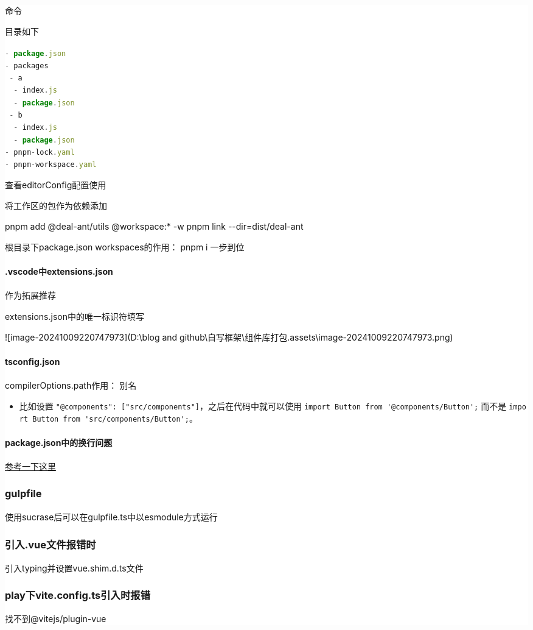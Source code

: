 命令

目录如下

```js
- package.json
- packages
 - a
  - index.js
  - package.json
 - b
  - index.js
  - package.json
- pnpm-lock.yaml
- pnpm-workspace.yaml
```

查看editorConfig配置使用

将工作区的包作为依赖添加

pnpm add @deal-ant/utils @workspace:* -w
pnpm link --dir=dist/deal-ant

根目录下package.json workspaces的作用：
pnpm i 一步到位

#### .vscode中extensions.json

作为拓展推荐

extensions.json中的唯一标识符填写

![image-20241009220747973](D:\blog and github\自写框架\组件库打包.assets\image-20241009220747973.png)

#### tsconfig.json

compilerOptions.path作用： 别名

- 比如设置 `"@components": ["src/components"]`，之后在代码中就可以使用 `import Button from '@components/Button';` 而不是 `import Button from 'src/components/Button';`。

#### package.json中的换行问题

[参考一下这里](https://blog.csdn.net/betterAndBetter_/article/details/139451386)

### gulpfile

使用sucrase后可以在gulpfile.ts中以esmodule方式运行

### 引入.vue文件报错时

引入typing并设置vue.shim.d.ts文件

### play下vite.config.ts引入时报错

找不到@vitejs/plugin-vue
